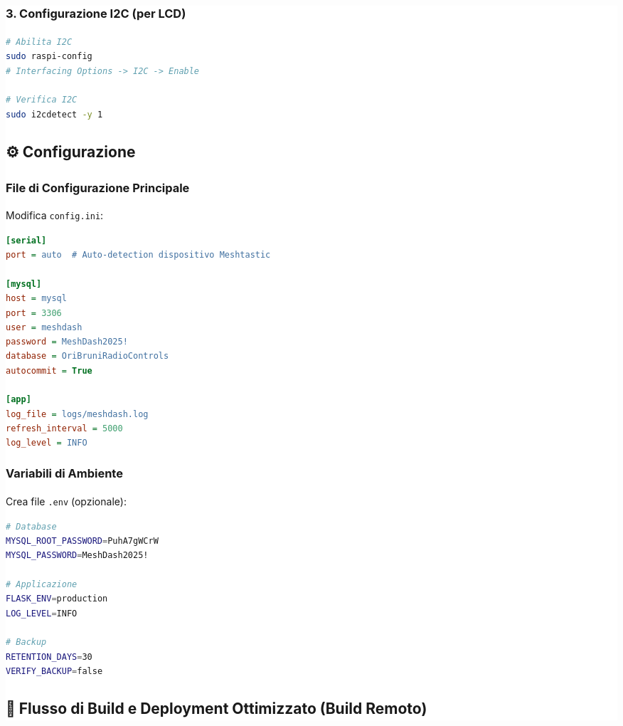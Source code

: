### 3. Configurazione I2C (per LCD)
```bash
# Abilita I2C
sudo raspi-config
# Interfacing Options -> I2C -> Enable

# Verifica I2C
sudo i2cdetect -y 1
```

## ⚙️ Configurazione

### File di Configurazione Principale
Modifica `config.ini`:
```ini
[serial]
port = auto  # Auto-detection dispositivo Meshtastic

[mysql]
host = mysql
port = 3306
user = meshdash
password = MeshDash2025!
database = OriBruniRadioControls
autocommit = True

[app]
log_file = logs/meshdash.log
refresh_interval = 5000
log_level = INFO
```

### Variabili di Ambiente
Crea file `.env` (opzionale):
```bash
# Database
MYSQL_ROOT_PASSWORD=PuhA7gWCrW
MYSQL_PASSWORD=MeshDash2025!

# Applicazione
FLASK_ENV=production
LOG_LEVEL=INFO

# Backup
RETENTION_DAYS=30
VERIFY_BACKUP=false
```

## 🚀 Flusso di Build e Deployment Ottimizzato (Build Remoto)
